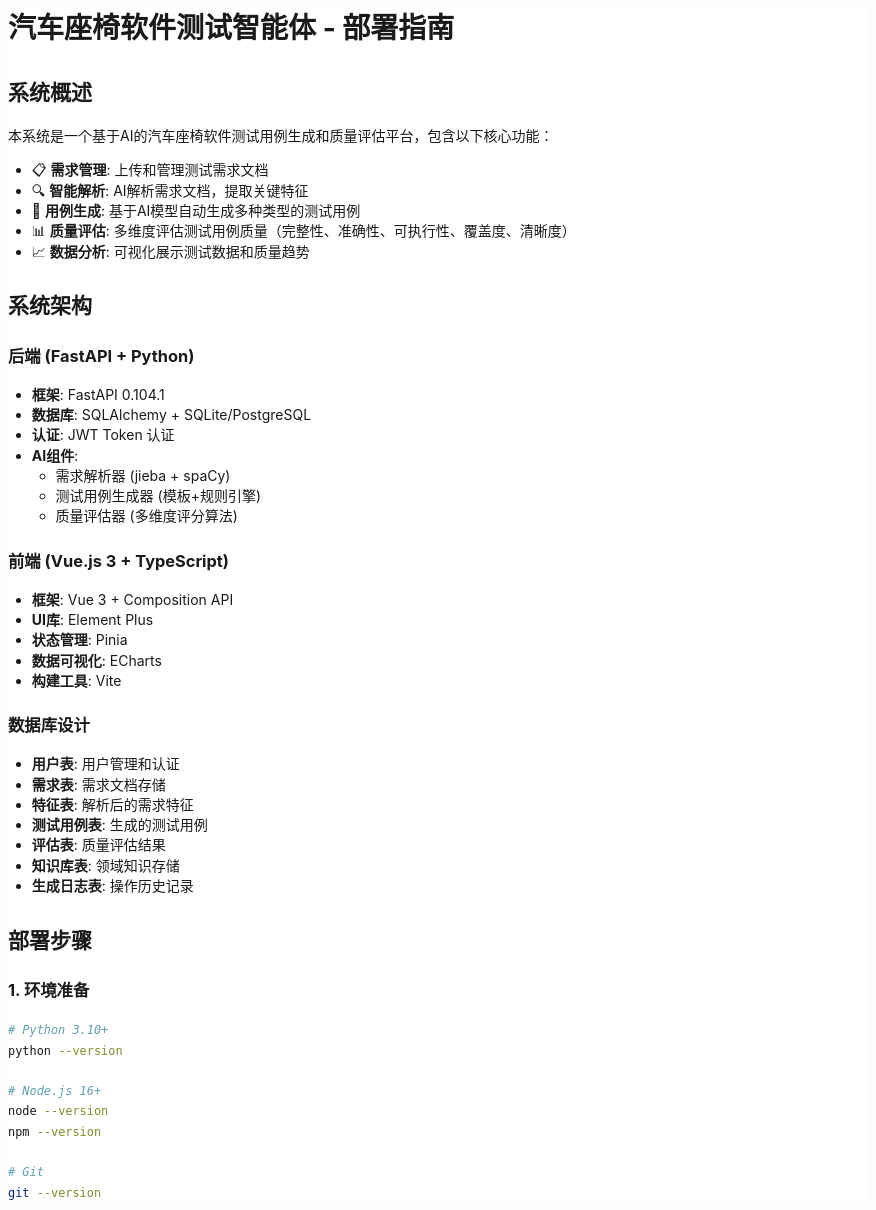 # 汽车座椅软件测试智能体 - 部署指南

## 系统概述

本系统是一个基于AI的汽车座椅软件测试用例生成和质量评估平台，包含以下核心功能：

- 📋 **需求管理**: 上传和管理测试需求文档
- 🔍 **智能解析**: AI解析需求文档，提取关键特征
- 🧪 **用例生成**: 基于AI模型自动生成多种类型的测试用例
- 📊 **质量评估**: 多维度评估测试用例质量（完整性、准确性、可执行性、覆盖度、清晰度）
- 📈 **数据分析**: 可视化展示测试数据和质量趋势

## 系统架构

### 后端 (FastAPI + Python)
- **框架**: FastAPI 0.104.1
- **数据库**: SQLAlchemy + SQLite/PostgreSQL
- **认证**: JWT Token 认证
- **AI组件**: 
  - 需求解析器 (jieba + spaCy)
  - 测试用例生成器 (模板+规则引擎)
  - 质量评估器 (多维度评分算法)

### 前端 (Vue.js 3 + TypeScript)
- **框架**: Vue 3 + Composition API
- **UI库**: Element Plus
- **状态管理**: Pinia
- **数据可视化**: ECharts
- **构建工具**: Vite

### 数据库设计
- **用户表**: 用户管理和认证
- **需求表**: 需求文档存储
- **特征表**: 解析后的需求特征
- **测试用例表**: 生成的测试用例
- **评估表**: 质量评估结果
- **知识库表**: 领域知识存储
- **生成日志表**: 操作历史记录

## 部署步骤

### 1. 环境准备

```bash
# Python 3.10+
python --version

# Node.js 16+
node --version
npm --version

# Git
git --version
```
